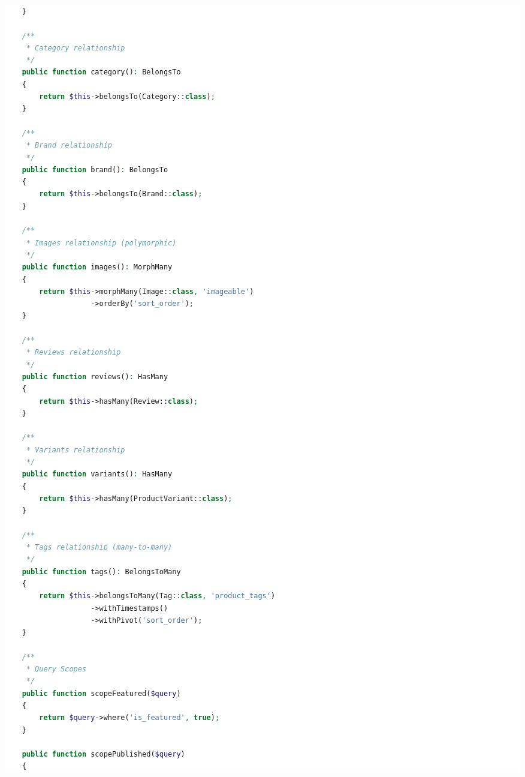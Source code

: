 ```php
    }

    /**
     * Category relationship
     */
    public function category(): BelongsTo
    {
        return $this->belongsTo(Category::class);
    }

    /**
     * Brand relationship
     */
    public function brand(): BelongsTo
    {
        return $this->belongsTo(Brand::class);
    }

    /**
     * Images relationship (polymorphic)
     */
    public function images(): MorphMany
    {
        return $this->morphMany(Image::class, 'imageable')
                    ->orderBy('sort_order');
    }

    /**
     * Reviews relationship
     */
    public function reviews(): HasMany
    {
        return $this->hasMany(Review::class);
    }

    /**
     * Variants relationship
     */
    public function variants(): HasMany
    {
        return $this->hasMany(ProductVariant::class);
    }

    /**
     * Tags relationship (many-to-many)
     */
    public function tags(): BelongsToMany
    {
        return $this->belongsToMany(Tag::class, 'product_tags')
                    ->withTimestamps()
                    ->withPivot('sort_order');
    }

    /**
     * Query Scopes
     */
    public function scopeFeatured($query)
    {
        return $query->where('is_featured', true);
    }

    public function scopePublished($query)
    {
```